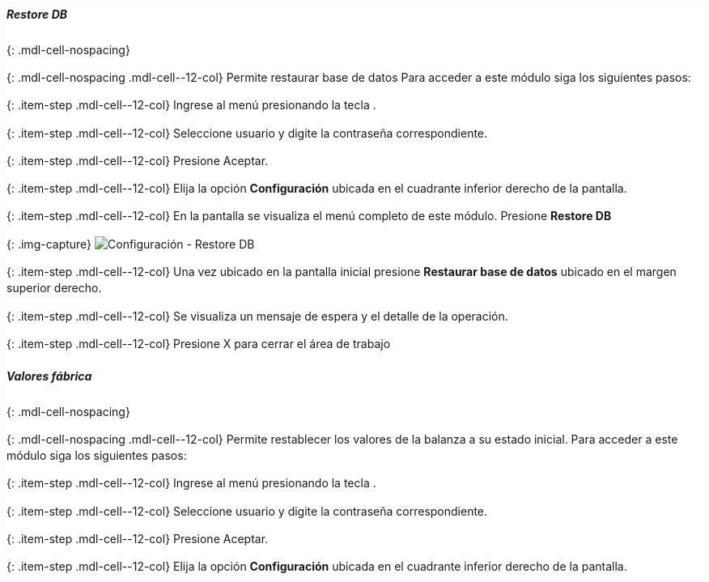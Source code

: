 ##### Restore DB

{: .mdl-cell-nospacing}
<div class="menu-configuracion-12"></div>

{: .mdl-cell-nospacing .mdl-cell--12-col}
Permite restaurar base de datos
Para acceder a este módulo siga los siguientes pasos:

{: .item-step  .mdl-cell--12-col}
Ingrese al menú presionando la tecla <i class="systel-tecla-1 bg-3"></i>.

{: .item-step  .mdl-cell--12-col}
Seleccione usuario y digite la contraseña correspondiente.

{: .item-step  .mdl-cell--12-col}
Presione Aceptar.

{: .item-step  .mdl-cell--12-col}
Elija la opción **Configuración** ubicada en el cuadrante inferior derecho de la pantalla.  

{: .item-step  .mdl-cell--12-col}
En la pantalla se visualiza el menú completo de este módulo. Presione **Restore DB**  

{: .img-capture}
![Configuración - Restore DB ](../../../../images/es/cuora-flex/cuora-neo-restoredb.png "Configuración - Restore DB")

{: .item-step  .mdl-cell--12-col}
Una vez ubicado en la pantalla inicial  presione **Restaurar base de datos** ubicado en el margen superior derecho.

{: .item-step  .mdl-cell--12-col}
Se visualiza un mensaje de espera y el detalle de la operación.

{: .item-step  .mdl-cell--12-col}
Presione X para cerrar el área de trabajo


##### Valores fábrica

{: .mdl-cell-nospacing}
<div class="menu-configuracion-13"></div>

{: .mdl-cell-nospacing .mdl-cell--12-col}
Permite restablecer los valores de la balanza a su estado inicial.
Para acceder a este módulo siga los siguientes pasos:

{: .item-step  .mdl-cell--12-col}
Ingrese al menú presionando la tecla <i class="systel-tecla-1 bg-3"></i>.

{: .item-step  .mdl-cell--12-col}
Seleccione usuario y digite la contraseña correspondiente.

{: .item-step  .mdl-cell--12-col}
Presione Aceptar.

{: .item-step  .mdl-cell--12-col}
Elija la opción **Configuración** ubicada en el cuadrante inferior derecho de la pantalla.
